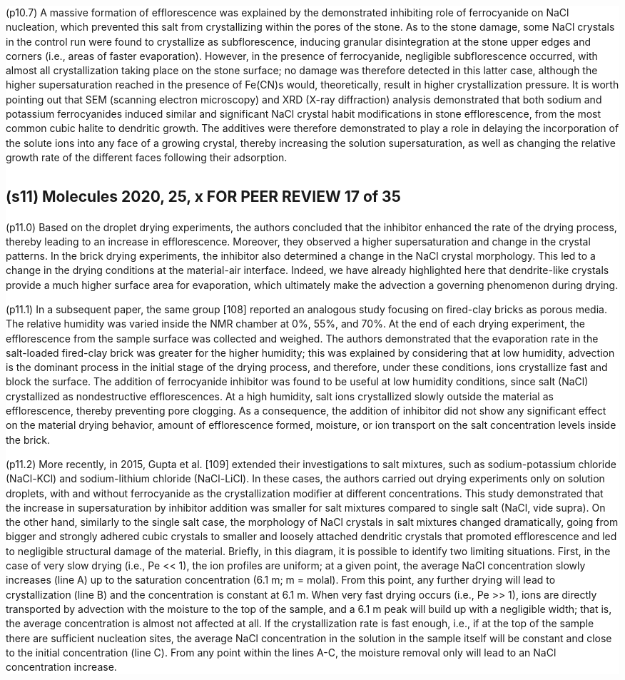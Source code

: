 (p10.7) A massive formation of efflorescence was explained by the demonstrated inhibiting role of ferrocyanide on NaCl nucleation, which prevented this salt from crystallizing within the pores of the stone. As to the stone damage, some NaCl crystals in the control run were found to crystallize as subflorescence, inducing granular disintegration at the stone upper edges and corners (i.e., areas of faster evaporation). However, in the presence of ferrocyanide, negligible subflorescence occurred, with almost all crystallization taking place on the stone surface; no damage was therefore detected in this latter case, although the higher supersaturation reached in the presence of Fe(CN)s would, theoretically, result in higher crystallization pressure. It is worth pointing out that SEM (scanning electron microscopy) and XRD (X-ray diffraction) analysis demonstrated that both sodium and potassium ferrocyanides induced similar and significant NaCl crystal habit modifications in stone efflorescence, from the most common cubic halite to dendritic growth. The additives were therefore demonstrated to play a role in delaying the incorporation of the solute ions into any face of a growing crystal, thereby increasing the solution supersaturation, as well as changing the relative growth rate of the different faces following their adsorption.
## (s11) Molecules 2020, 25, x FOR PEER REVIEW 17 of 35
(p11.0) Based on the droplet drying experiments, the authors concluded that the inhibitor enhanced the rate of the drying process, thereby leading to an increase in efflorescence. Moreover, they observed a higher supersaturation and change in the crystal patterns. In the brick drying experiments, the inhibitor also determined a change in the NaCl crystal morphology. This led to a change in the drying conditions at the material-air interface. Indeed, we have already highlighted here that dendrite-like crystals provide a much higher surface area for evaporation, which ultimately make the advection a governing phenomenon during drying.

(p11.1) In a subsequent paper, the same group [108] reported an analogous study focusing on fired-clay bricks as porous media. The relative humidity was varied inside the NMR chamber at 0%, 55%, and 70%. At the end of each drying experiment, the efflorescence from the sample surface was collected and weighed. The authors demonstrated that the evaporation rate in the salt-loaded fired-clay brick was greater for the higher humidity; this was explained by considering that at low humidity, advection is the dominant process in the initial stage of the drying process, and therefore, under these conditions, ions crystallize fast and block the surface. The addition of ferrocyanide inhibitor was found to be useful at low humidity conditions, since salt (NaCl) crystallized as nondestructive efflorescences. At a high humidity, salt ions crystallized slowly outside the material as efflorescence, thereby preventing pore clogging. As a consequence, the addition of inhibitor did not show any significant effect on the material drying behavior, amount of efflorescence formed, moisture, or ion transport on the salt concentration levels inside the brick.

(p11.2) More recently, in 2015, Gupta et al. [109] extended their investigations to salt mixtures, such as sodium-potassium chloride (NaCl-KCl) and sodium-lithium chloride (NaCl-LiCl). In these cases, the authors carried out drying experiments only on solution droplets, with and without ferrocyanide as the crystallization modifier at different concentrations. This study demonstrated that the increase in supersaturation by inhibitor addition was smaller for salt mixtures compared to single salt (NaCl, vide supra). On the other hand, similarly to the single salt case, the morphology of NaCl crystals in salt mixtures changed dramatically, going from bigger and strongly adhered cubic crystals to smaller and loosely attached dendritic crystals that promoted efflorescence and led to negligible structural damage of the material. Briefly, in this diagram, it is possible to identify two limiting situations. First, in the case of very slow drying (i.e., Pe << 1), the ion profiles are uniform; at a given point, the average NaCl concentration slowly increases (line A) up to the saturation concentration (6.1 m; m = molal). From this point, any further drying will lead to crystallization (line B) and the concentration is constant at 6.1 m. When very fast drying occurs (i.e., Pe >> 1), ions are directly transported by advection with the moisture to the top of the sample, and a 6.1 m peak will build up with a negligible width; that is, the average concentration is almost not affected at all. If the crystallization rate is fast enough, i.e., if at the top of the sample there are sufficient nucleation sites, the average NaCl concentration in the solution in the sample itself will be constant and close to the initial concentration (line C). From any point within the lines A-C, the moisture removal only will lead to an NaCl concentration increase.
